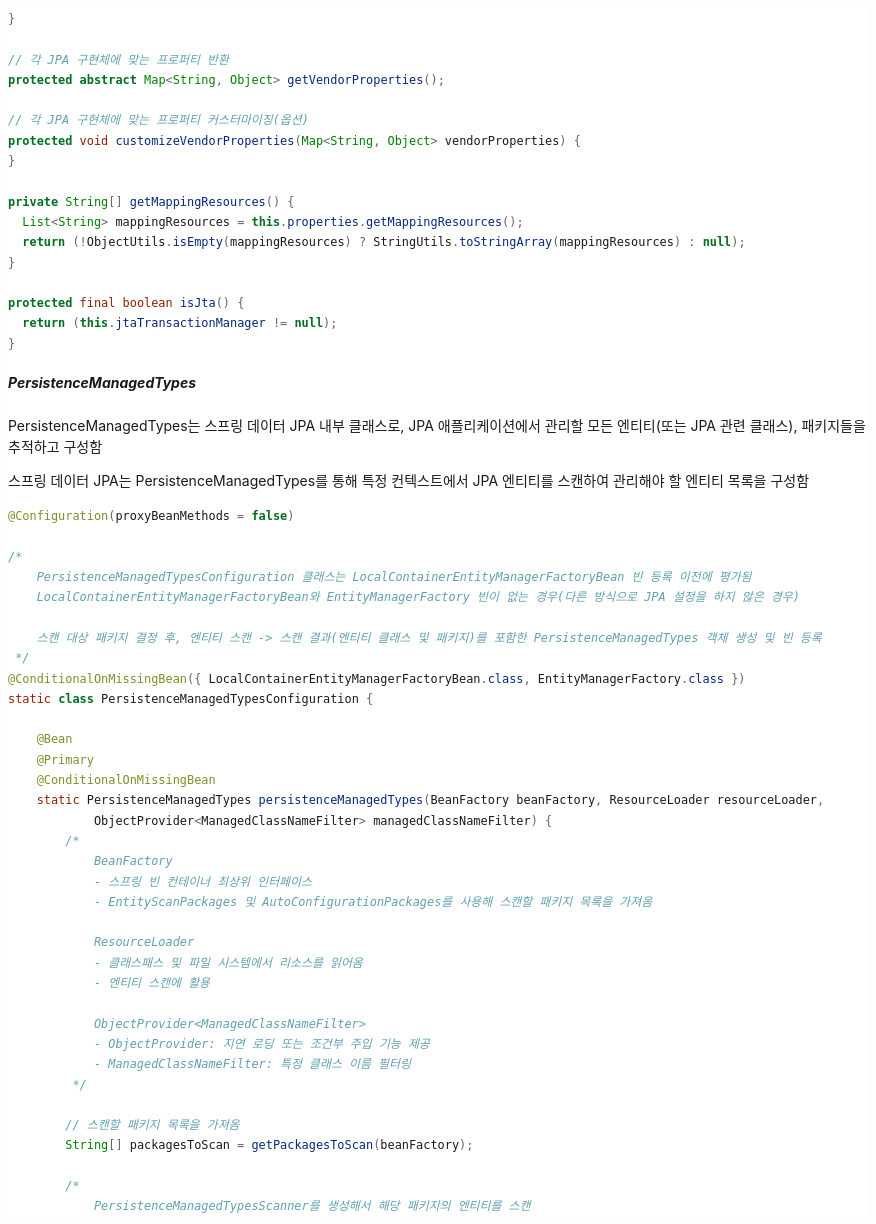 ```java
}

// 각 JPA 구현체에 맞는 프로퍼티 반환
protected abstract Map<String, Object> getVendorProperties();

// 각 JPA 구현체에 맞는 프로퍼티 커스터마이징(옵션)
protected void customizeVendorProperties(Map<String, Object> vendorProperties) {
}

private String[] getMappingResources() {
  List<String> mappingResources = this.properties.getMappingResources();
  return (!ObjectUtils.isEmpty(mappingResources) ? StringUtils.toStringArray(mappingResources) : null);
}

protected final boolean isJta() {
  return (this.jtaTransactionManager != null);
}
```

##### PersistenceManagedTypes

PersistenceManagedTypes는 스프링 데이터 JPA 내부 클래스로, JPA 애플리케이션에서 관리할 모든 엔티티(또는 JPA 관련 클래스), 패키지들을 추적하고 구성함

스프링 데이터 JPA는 PersistenceManagedTypes를 통해 특정 컨텍스트에서 JPA 엔티티를 스캔하여 관리해야 할 엔티티 목록을 구성함

```java
@Configuration(proxyBeanMethods = false)

/*
    PersistenceManagedTypesConfiguration 클래스는 LocalContainerEntityManagerFactoryBean 빈 등록 이전에 평가됨
    LocalContainerEntityManagerFactoryBean와 EntityManagerFactory 빈이 없는 경우(다른 방식으로 JPA 설정을 하지 않은 경우)
    
    스캔 대상 패키지 결정 후, 엔티티 스캔 -> 스캔 결과(엔티티 클래스 및 패키지)를 포함한 PersistenceManagedTypes 객체 생성 및 빈 등록
 */
@ConditionalOnMissingBean({ LocalContainerEntityManagerFactoryBean.class, EntityManagerFactory.class })
static class PersistenceManagedTypesConfiguration {

    @Bean
    @Primary
    @ConditionalOnMissingBean
    static PersistenceManagedTypes persistenceManagedTypes(BeanFactory beanFactory, ResourceLoader resourceLoader,
            ObjectProvider<ManagedClassNameFilter> managedClassNameFilter) {
        /*
            BeanFactory
            - 스프링 빈 컨테이너 최상위 인터페이스
            - EntityScanPackages 및 AutoConfigurationPackages를 사용해 스캔할 패키지 목록을 가져옴
            
            ResourceLoader
            - 클래스패스 및 파일 시스템에서 리소스를 읽어옴
            - 엔티티 스캔에 활용
            
            ObjectProvider<ManagedClassNameFilter>
            - ObjectProvider: 지연 로딩 또는 조건부 주입 기능 제공
            - ManagedClassNameFilter: 특정 클래스 이름 필터링
         */
      
        // 스캔할 패키지 목록을 가져옴
        String[] packagesToScan = getPackagesToScan(beanFactory);
        
        /*
            PersistenceManagedTypesScanner를 생성해서 해당 패키지의 엔티티를 스캔
```